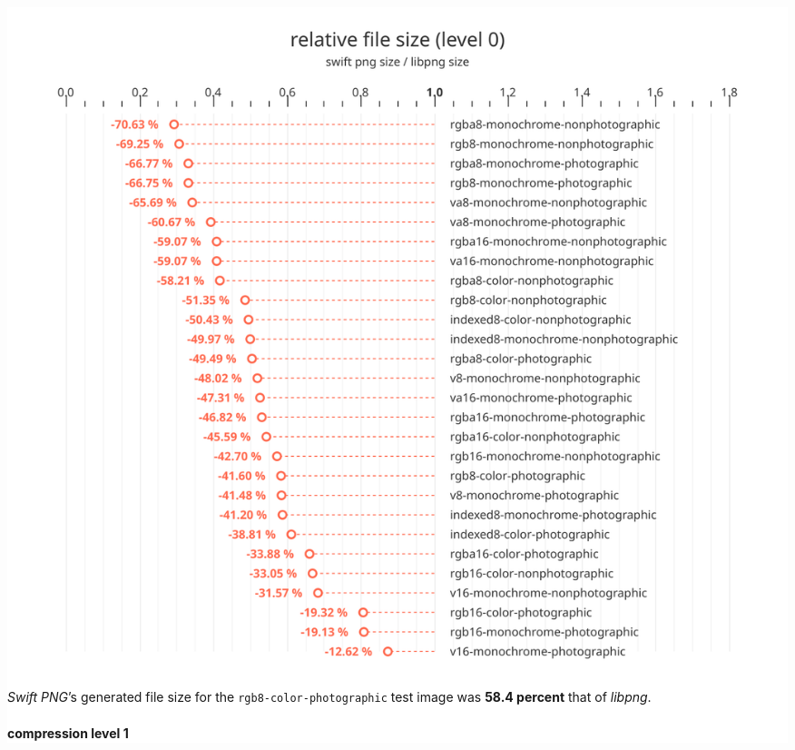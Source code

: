 ![compression ratios](../benchmarks/results/compression-size@0.svg)

*Swift PNG*’s generated file size for the `rgb8-color-photographic` test image was **58.4 percent** that of *libpng*.


#### compression level 1
